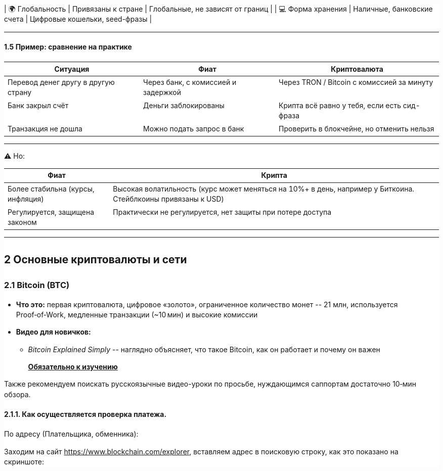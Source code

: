 | 🌍 Глобальность     | Привязаны к стране                  | Глобальные, не зависят от границ                                                             |
| 💻 Форма хранения   | Наличные, банковские счета          | Цифровые кошельки, seed-фразы                                                                |

---

#### 1\.5 Пример: сравнение на практике

| Ситуация                            | Фиат                                | Криптовалюта                                 |
|-------------------------------------|-------------------------------------|----------------------------------------------|
| Перевод денег другу в другую страну | Через банк, с комиссией и задержкой | Через TRON / Bitcoin с комиссией за минуту   |
| Банк закрыл счёт                    | Деньги заблокированы                | Крипта всё равно у тебя, если есть сид-фраза |
| Транзакция не дошла                 | Можно подать запрос в банк          | Проверить в блокчейне, но отменить нельзя    |

---

⚠️ Но:

| Фиат                              | Крипта                                                                                                       |
|-----------------------------------|--------------------------------------------------------------------------------------------------------------|
| Более стабильна (курсы, инфляция) | Высокая волатильность (курс может меняться на 10%+ в день, например у Биткоина. Стейблкоины привязаны к USD) |
| Регулируется, защищена законом    | Практически не регулируется, нет защиты при потере доступа                                                   |



---

## 2 Основные криптовалюты и сети

### 2\.1 Bitcoin (BTC)

-  **Что это:** первая криптовалюта, цифровое «золото», ограниченное количество монет -- 21 млн, используется Proof‑of‑Work, медленные транзакции (\~10 мин) и высокие комиссии

-  **Видео для новичков:**

   -  *Bitcoin Explained Simply* -- наглядно объясняет, что такое Bitcoin, как он работает и почему он важен

      [**Обязательно к изучению**](https://www.youtube.com/watch?v=QPOdFedaujY)

Также рекомендуем поискать русскоязычные видео-уроки по просьбе, нуждающимся саппортам достаточно 10‑мин обзора.

#### 2\.1.1. Как осуществляется проверка платежа.

По адресу (Плательщика, обменника):

Заходим на сайт <https://www.blockchain.com/explorer>, вставляем адрес в поисковую строку, как это показано на скриншоте:
